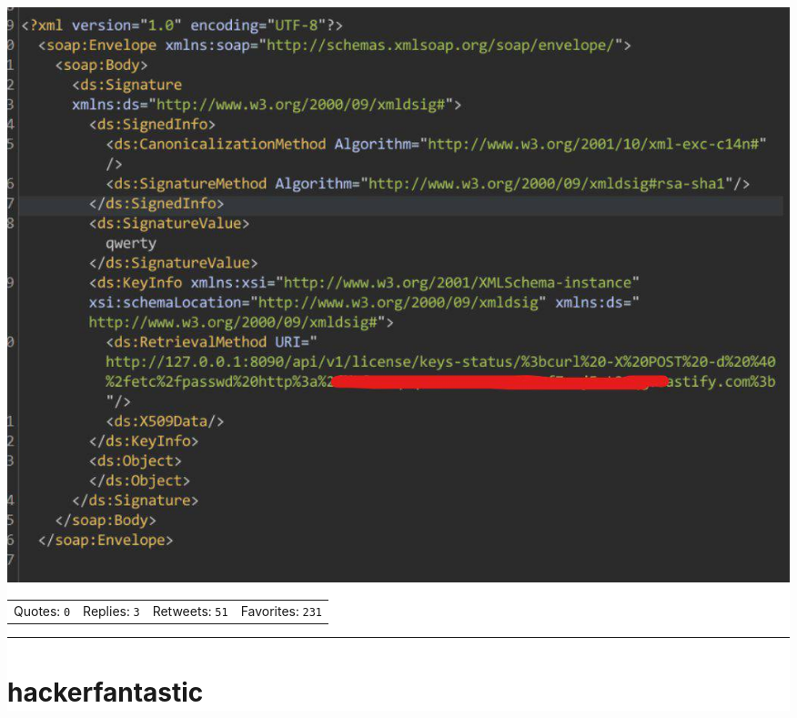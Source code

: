 <td><img src="pictures/50efd6e5fc2c19ffc1df4d72ffa8ef307a6664720cfcb50ec1c9cb5661296fc5.jpg" alt="50efd6e5fc2c19ffc1df4d72ffa8ef307a6664720cfcb50ec1c9cb5661296fc5.jpg"></td>
</table></tr>
<table><tr>
<td>Quotes: <code>0</code></td>
<td>Replies: <code>3</code></td>
<td>Retweets: <code>51</code></td>
<td>Favorites: <code>231</code></td>
</tr></table>

---

# hackerfantastic

